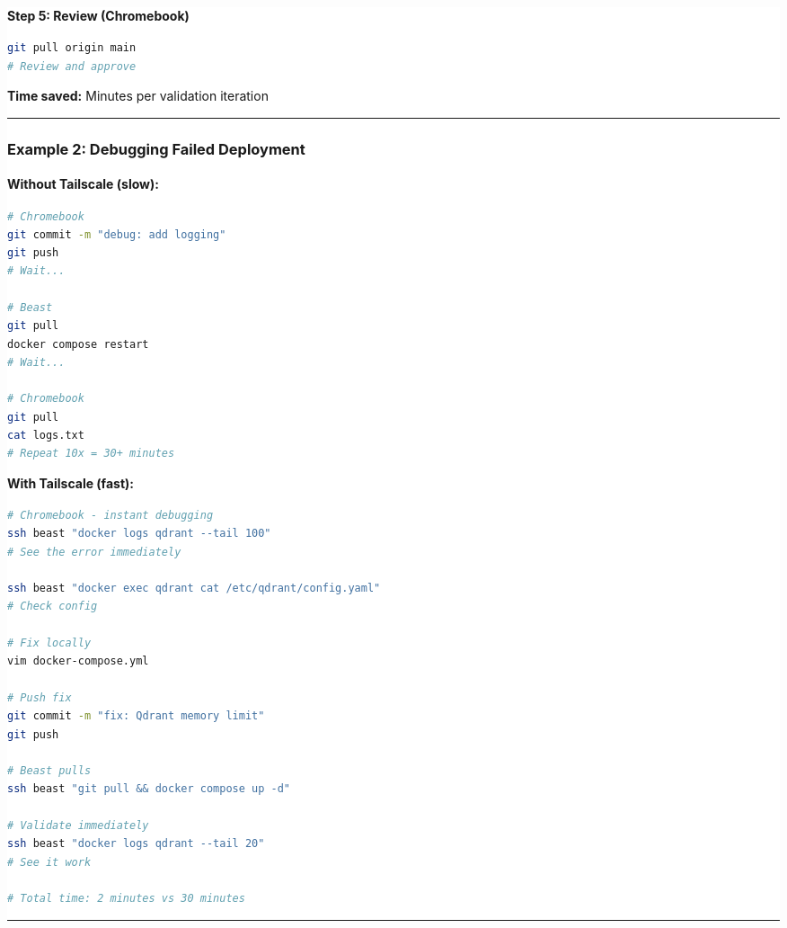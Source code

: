 **Step 5: Review (Chromebook)**
```bash
git pull origin main
# Review and approve
```

**Time saved:** Minutes per validation iteration

---

### Example 2: Debugging Failed Deployment

**Without Tailscale (slow):**
```bash
# Chromebook
git commit -m "debug: add logging"
git push
# Wait...

# Beast
git pull
docker compose restart
# Wait...

# Chromebook
git pull
cat logs.txt
# Repeat 10x = 30+ minutes
```

**With Tailscale (fast):**
```bash
# Chromebook - instant debugging
ssh beast "docker logs qdrant --tail 100"
# See the error immediately

ssh beast "docker exec qdrant cat /etc/qdrant/config.yaml"
# Check config

# Fix locally
vim docker-compose.yml

# Push fix
git commit -m "fix: Qdrant memory limit"
git push

# Beast pulls
ssh beast "git pull && docker compose up -d"

# Validate immediately
ssh beast "docker logs qdrant --tail 20"
# See it work

# Total time: 2 minutes vs 30 minutes
```

---